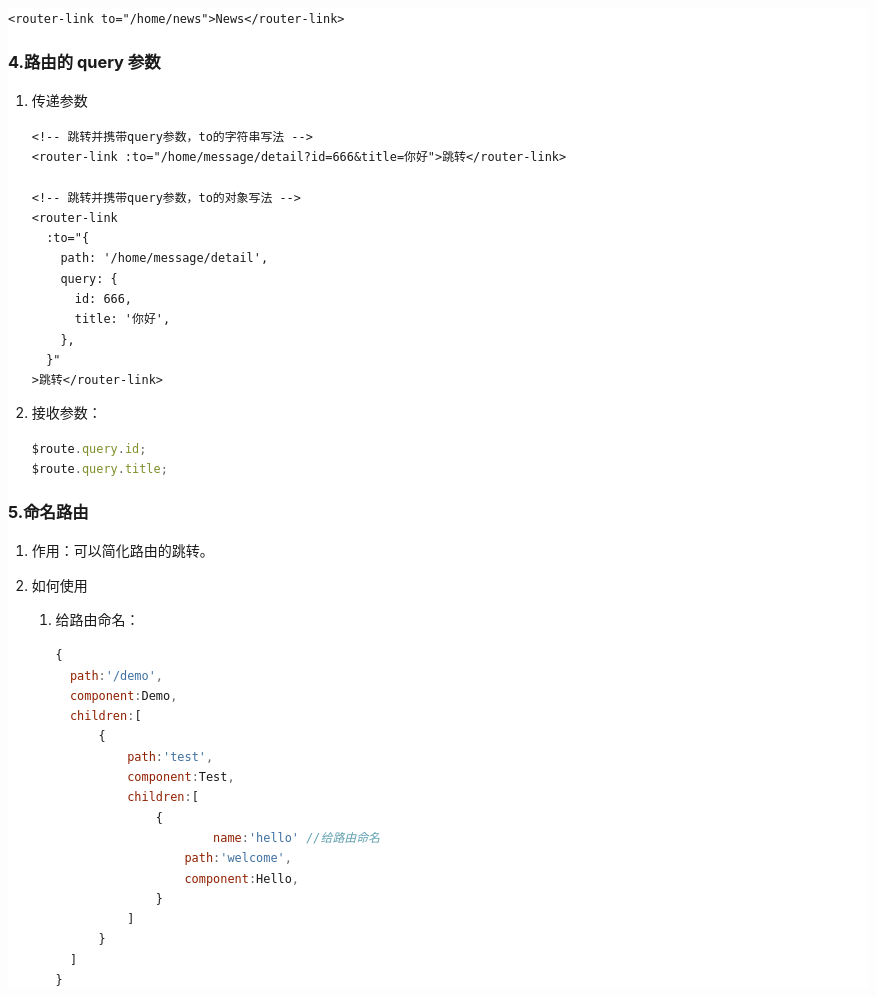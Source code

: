    ```vue
   <router-link to="/home/news">News</router-link>
   ```

### 4.路由的 query 参数

1. 传递参数

   ```vue
   <!-- 跳转并携带query参数，to的字符串写法 -->
   <router-link :to="/home/message/detail?id=666&title=你好">跳转</router-link>

   <!-- 跳转并携带query参数，to的对象写法 -->
   <router-link
     :to="{
       path: '/home/message/detail',
       query: {
         id: 666,
         title: '你好',
       },
     }"
   >跳转</router-link>
   ```

2. 接收参数：

   ```js
   $route.query.id;
   $route.query.title;
   ```

### 5.命名路由

1. 作用：可以简化路由的跳转。

2. 如何使用

   1. 给路由命名：

      ```js
      {
      	path:'/demo',
      	component:Demo,
      	children:[
      		{
      			path:'test',
      			component:Test,
      			children:[
      				{
                            name:'hello' //给路由命名
      					path:'welcome',
      					component:Hello,
      				}
      			]
      		}
      	]
      }
      ```
